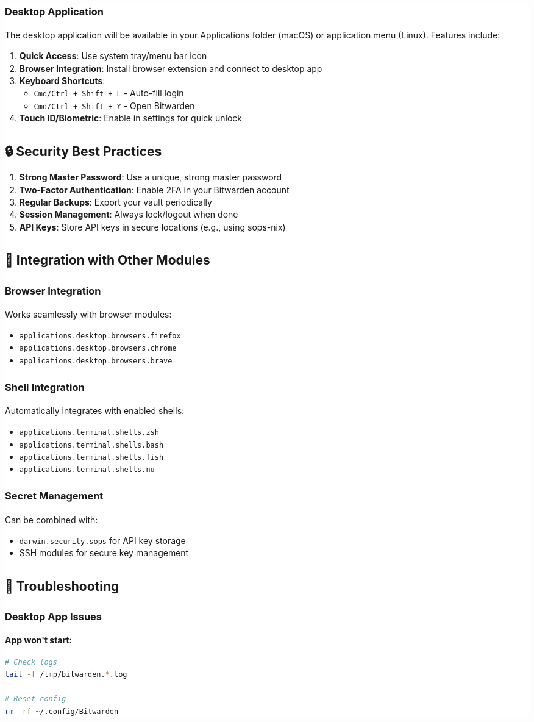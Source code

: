 ### Desktop Application

The desktop application will be available in your Applications folder (macOS) or application menu (Linux). Features include:

1. **Quick Access**: Use system tray/menu bar icon
2. **Browser Integration**: Install browser extension and connect to desktop app
3. **Keyboard Shortcuts**: 
   - `Cmd/Ctrl + Shift + L` - Auto-fill login
   - `Cmd/Ctrl + Shift + Y` - Open Bitwarden
4. **Touch ID/Biometric**: Enable in settings for quick unlock

## 🔒 Security Best Practices

1. **Strong Master Password**: Use a unique, strong master password
2. **Two-Factor Authentication**: Enable 2FA in your Bitwarden account
3. **Regular Backups**: Export your vault periodically
4. **Session Management**: Always lock/logout when done
5. **API Keys**: Store API keys in secure locations (e.g., using sops-nix)

## 🧩 Integration with Other Modules

### Browser Integration
Works seamlessly with browser modules:
- `applications.desktop.browsers.firefox`
- `applications.desktop.browsers.chrome`
- `applications.desktop.browsers.brave`

### Shell Integration
Automatically integrates with enabled shells:
- `applications.terminal.shells.zsh`
- `applications.terminal.shells.bash`
- `applications.terminal.shells.fish`
- `applications.terminal.shells.nu`

### Secret Management
Can be combined with:
- `darwin.security.sops` for API key storage
- SSH modules for secure key management

## 🐛 Troubleshooting

### Desktop App Issues

**App won't start:**
```bash
# Check logs
tail -f /tmp/bitwarden.*.log

# Reset config
rm -rf ~/.config/Bitwarden
```
